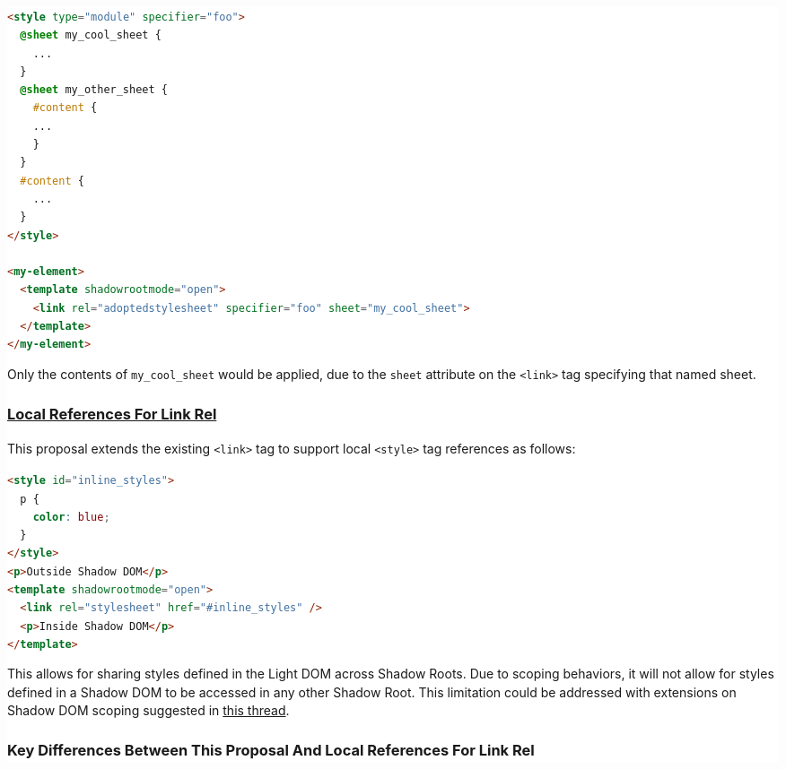 ```html
<style type="module" specifier="foo">
  @sheet my_cool_sheet {
    ...
  }
  @sheet my_other_sheet {
    #content {
    ...
    }
  }
  #content {
    ...
  }
</style>

<my-element>
  <template shadowrootmode="open">
    <link rel="adoptedstylesheet" specifier="foo" sheet="my_cool_sheet">
  </template>
</my-element>
```

Only the contents of `my_cool_sheet` would be applied, due to the `sheet` attribute on the `<link>` tag specifying that named sheet.

### [Local References For Link Rel](https://github.com/MicrosoftEdge/MSEdgeExplainers/blob/main/LocalReferenceLinkRel/explainer.md)

This proposal extends the existing `<link>` tag to support local `<style>` tag references as follows:

```html
<style id="inline_styles">
  p {
    color: blue;
  }
</style>
<p>Outside Shadow DOM</p>
<template shadowrootmode="open">
  <link rel="stylesheet" href="#inline_styles" />
  <p>Inside Shadow DOM</p>
</template>
```

This allows for sharing styles defined in the Light DOM across Shadow Roots. Due to scoping behaviors, it will not allow for styles defined in a Shadow DOM
to be accessed in any other Shadow Root. This limitation could be addressed with extensions on Shadow DOM scoping suggested in 
[this thread](https://github.com/whatwg/html/issues/11364).

### Key Differences Between This Proposal And Local References For Link Rel
